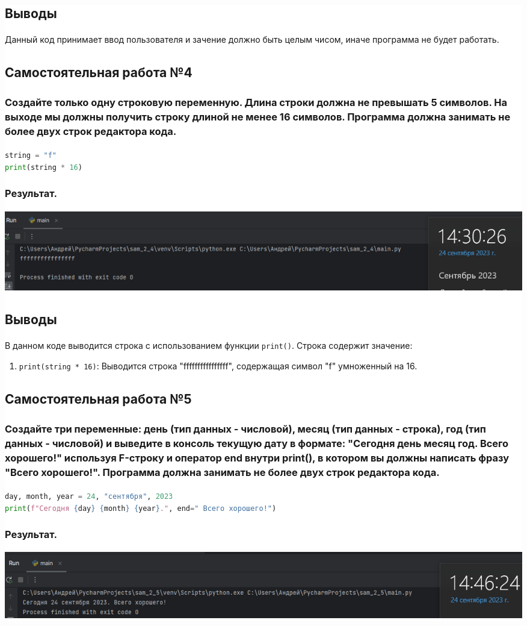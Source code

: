 ## Выводы

Данный код принимает ввод пользователя и зачение должно быть целым чисом, иначе программа не будет работать.

## Самостоятельная работа №4
### Создайте только одну строковую переменную. Длина строки должна не превышать 5 символов. На выходе мы должны получить строку длиной не менее 16 символов. Программа должна занимать не более двух строк редактора кода.

```python
string = "f"
print(string * 16)
```
### Результат.
![Меню](https://github.com/ElizabethSmol/ChernovaZPIE_20_2/blob/pic/sam_2_4.PNG)

## Выводы

В данном коде выводится строка с использованием функции `print()`. Строка содержит значение:

1. `print(string * 16)`: Выводится строка "ffffffffffffffff", содержащая символ "f" умноженный на 16.


## Самостоятельная работа №5
### Создайте три переменные: день (тип данных - числовой), месяц (тип данных - строка), год (тип данных - числовой) и выведите в консоль текущую дату в формате: "Сегодня день месяц год. Всего хорошего!" используя F-строку и оператор end внутри print(), в котором вы должны написать фразу "Всего хорошего!". Программа должна занимать не более двух строк редактора кода.

```python
day, month, year = 24, "сентября", 2023
print(f"Сегодня {day} {month} {year}.", end=" Всего хорошего!")
```
### Результат.
![Меню](https://github.com/ElizabethSmol/ChernovaZPIE_20_2/blob/pic/sam_2_5.PNG)
